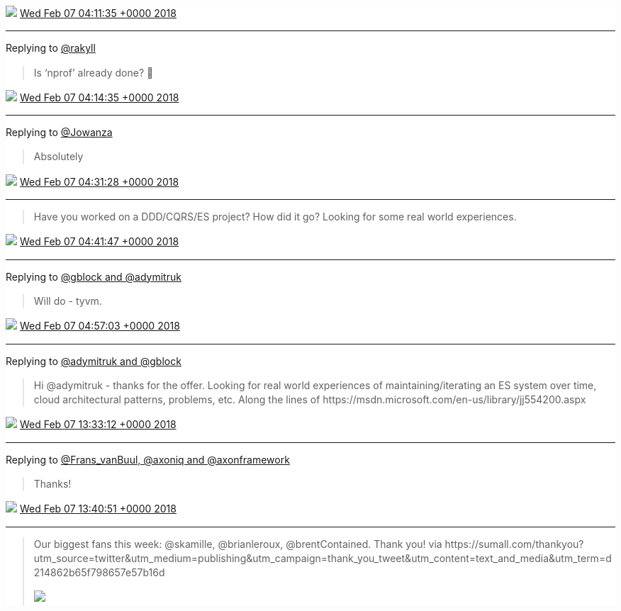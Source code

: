 <img src="./media/tweet.ico" width="12" /> [Wed Feb 07 04:11:35 +0000 2018](https://twitter.com/mweagle/status/961090035272396800)

----

Replying to [@rakyll](https://twitter.com/rakyll/status/961055076864335872)

> Is ‘nprof’ already done? 🙌

<img src="./media/tweet.ico" width="12" /> [Wed Feb 07 04:14:35 +0000 2018](https://twitter.com/mweagle/status/961090789903339520)

----

Replying to [@Jowanza](https://twitter.com/Jowanza/status/961093959945801729)

> Absolutely

<img src="./media/tweet.ico" width="12" /> [Wed Feb 07 04:31:28 +0000 2018](https://twitter.com/mweagle/status/961095039307931649)

----

> Have you worked on a DDD/CQRS/ES project? How did it go? Looking for some real world experiences\.

<img src="./media/tweet.ico" width="12" /> [Wed Feb 07 04:41:47 +0000 2018](https://twitter.com/mweagle/status/961097637943529473)

----

Replying to [@gblock and @adymitruk](https://twitter.com/gblock/status/961100152072278019)

> Will do \- tyvm\.

<img src="./media/tweet.ico" width="12" /> [Wed Feb 07 04:57:03 +0000 2018](https://twitter.com/mweagle/status/961101479896666112)

----

Replying to [@adymitruk and @gblock](https://twitter.com/adymitruk/status/961113058058948609)

> Hi @adymitruk \- thanks for the offer\. Looking for real world experiences of maintaining/iterating an ES system over time, cloud architectural patterns, problems, etc\. Along the lines of https://msdn\.microsoft\.com/en\-us/library/jj554200\.aspx

<img src="./media/tweet.ico" width="12" /> [Wed Feb 07 13:33:12 +0000 2018](https://twitter.com/mweagle/status/961231370772037633)

----

Replying to [@Frans\_vanBuul, @axoniq and @axonframework](https://twitter.com/Frans_vanBuul/status/961110943970230274)

> Thanks\!

<img src="./media/tweet.ico" width="12" /> [Wed Feb 07 13:40:51 +0000 2018](https://twitter.com/mweagle/status/961233298713231360)

----

> Our biggest fans this week: @skamille, @brianleroux, @brentContained\. Thank you\! via https://sumall\.com/thankyou?utm\_source\=twitter&utm\_medium\=publishing&utm\_campaign\=thank\_you\_tweet&utm\_content\=text\_and\_media&utm\_term\=d214862b65f798657e57b16d
>
> ![](/twitter/archive/media/961283469937659906-DVcqOF1V4AAJTS1.jpg)
